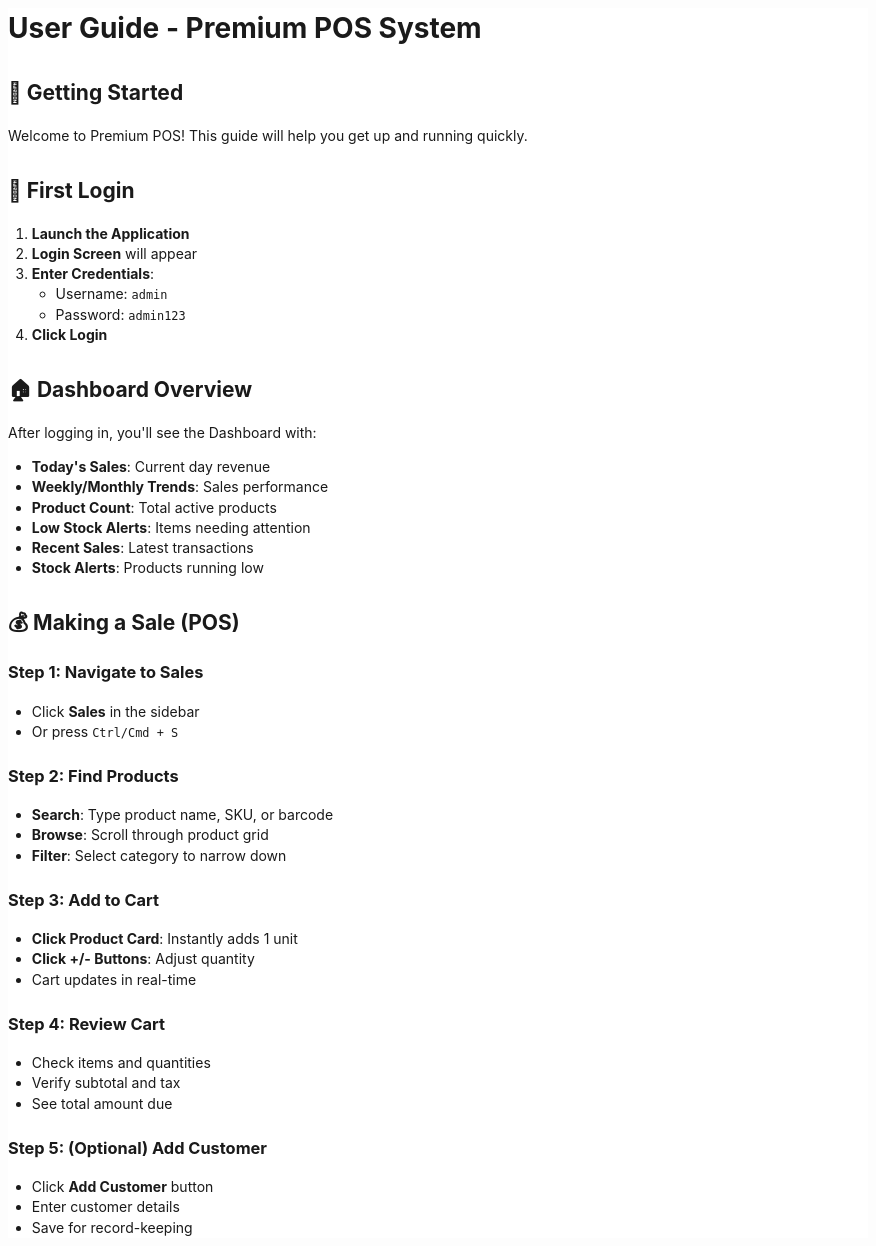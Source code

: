 # User Guide - Premium POS System

## 🎯 Getting Started

Welcome to Premium POS! This guide will help you get up and running quickly.

## 📱 First Login

1. **Launch the Application**
2. **Login Screen** will appear
3. **Enter Credentials**:
   - Username: `admin`
   - Password: `admin123`
4. **Click Login**

## 🏠 Dashboard Overview

After logging in, you'll see the Dashboard with:
- **Today's Sales**: Current day revenue
- **Weekly/Monthly Trends**: Sales performance
- **Product Count**: Total active products
- **Low Stock Alerts**: Items needing attention
- **Recent Sales**: Latest transactions
- **Stock Alerts**: Products running low

## 💰 Making a Sale (POS)

### Step 1: Navigate to Sales
- Click **Sales** in the sidebar
- Or press `Ctrl/Cmd + S`

### Step 2: Find Products
- **Search**: Type product name, SKU, or barcode
- **Browse**: Scroll through product grid
- **Filter**: Select category to narrow down

### Step 3: Add to Cart
- **Click Product Card**: Instantly adds 1 unit
- **Click +/- Buttons**: Adjust quantity
- Cart updates in real-time

### Step 4: Review Cart
- Check items and quantities
- Verify subtotal and tax
- See total amount due

### Step 5: (Optional) Add Customer
- Click **Add Customer** button
- Enter customer details
- Save for record-keeping
